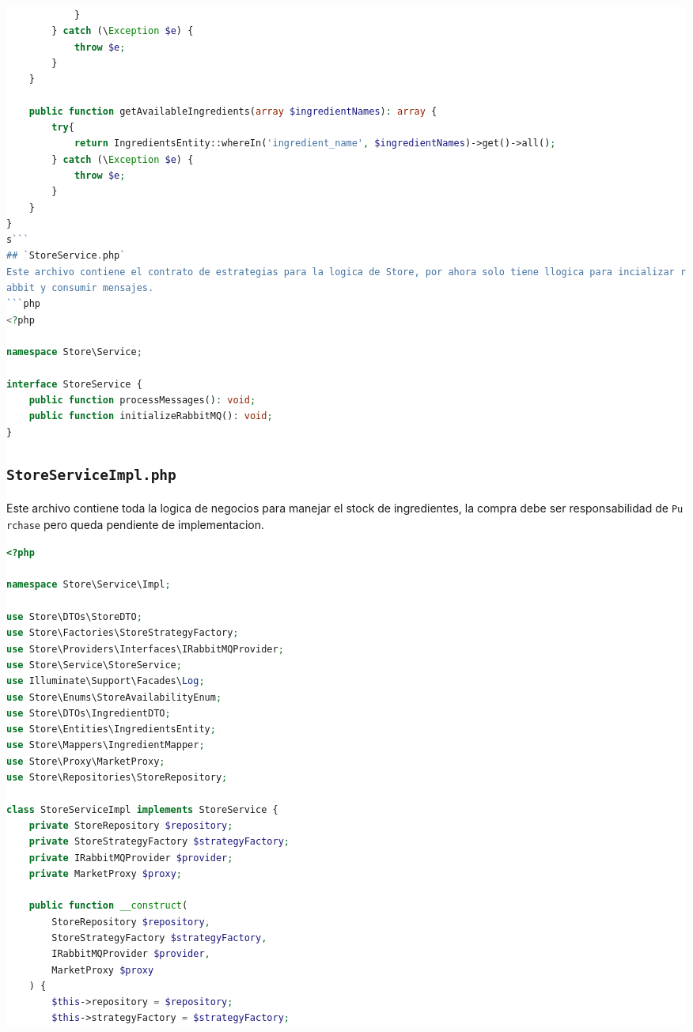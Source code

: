 ```php
            }
        } catch (\Exception $e) {
            throw $e;
        }
    }

    public function getAvailableIngredients(array $ingredientNames): array {
        try{
            return IngredientsEntity::whereIn('ingredient_name', $ingredientNames)->get()->all();
        } catch (\Exception $e) {
            throw $e;
        }
    }
}
s```
## `StoreService.php`
Este archivo contiene el contrato de estrategias para la logica de Store, por ahora solo tiene llogica para incializar rabbit y consumir mensajes.
```php
<?php

namespace Store\Service;

interface StoreService {
    public function processMessages(): void;
    public function initializeRabbitMQ(): void;
}
```
## `StoreServiceImpl.php`
Este archivo contiene toda la logica de negocios para manejar el stock de ingredientes, la compra debe ser responsabilidad de `Purchase` pero queda pendiente de implementacion. 
```php
<?php

namespace Store\Service\Impl;

use Store\DTOs\StoreDTO;
use Store\Factories\StoreStrategyFactory;
use Store\Providers\Interfaces\IRabbitMQProvider;
use Store\Service\StoreService;
use Illuminate\Support\Facades\Log;
use Store\Enums\StoreAvailabilityEnum;
use Store\DTOs\IngredientDTO;
use Store\Entities\IngredientsEntity;
use Store\Mappers\IngredientMapper;
use Store\Proxy\MarketProxy;
use Store\Repositories\StoreRepository;

class StoreServiceImpl implements StoreService {
    private StoreRepository $repository;
    private StoreStrategyFactory $strategyFactory;
    private IRabbitMQProvider $provider;
    private MarketProxy $proxy;

    public function __construct(
        StoreRepository $repository,
        StoreStrategyFactory $strategyFactory,
        IRabbitMQProvider $provider,
        MarketProxy $proxy
    ) {
        $this->repository = $repository;
        $this->strategyFactory = $strategyFactory;
```
